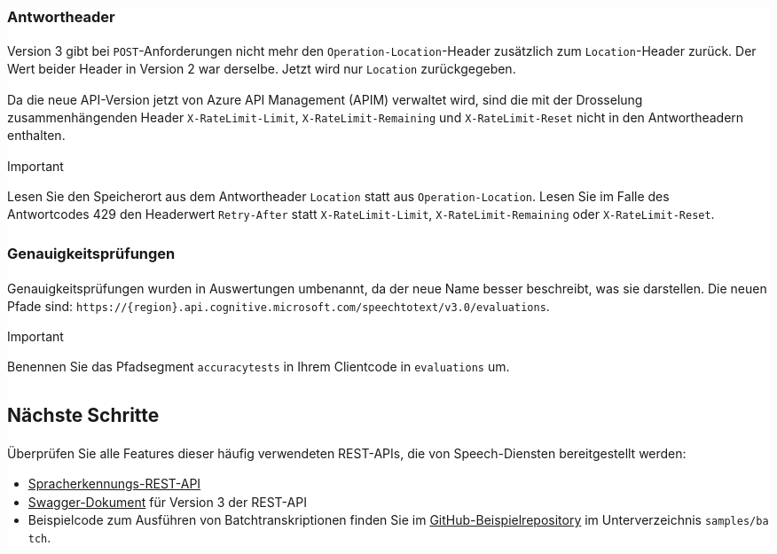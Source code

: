 ### <a name="response-headers"></a>Antwortheader

Version 3 gibt bei `POST`-Anforderungen nicht mehr den `Operation-Location`-Header zusätzlich zum `Location`-Header zurück. Der Wert beider Header in Version 2 war derselbe. Jetzt wird nur `Location` zurückgegeben.

Da die neue API-Version jetzt von Azure API Management (APIM) verwaltet wird, sind die mit der Drosselung zusammenhängenden Header `X-RateLimit-Limit`, `X-RateLimit-Remaining` und `X-RateLimit-Reset` nicht in den Antwortheadern enthalten.

>[!IMPORTANT]
>Lesen Sie den Speicherort aus dem Antwortheader `Location` statt aus `Operation-Location`. Lesen Sie im Falle des Antwortcodes 429 den Headerwert `Retry-After` statt `X-RateLimit-Limit`, `X-RateLimit-Remaining` oder `X-RateLimit-Reset`.


### <a name="accuracy-tests"></a>Genauigkeitsprüfungen

Genauigkeitsprüfungen wurden in Auswertungen umbenannt, da der neue Name besser beschreibt, was sie darstellen. Die neuen Pfade sind: `https://{region}.api.cognitive.microsoft.com/speechtotext/v3.0/evaluations`.

>[!IMPORTANT]
>Benennen Sie das Pfadsegment `accuracytests` in Ihrem Clientcode in `evaluations` um.


## <a name="next-steps"></a>Nächste Schritte

Überprüfen Sie alle Features dieser häufig verwendeten REST-APIs, die von Speech-Diensten bereitgestellt werden:

* [Spracherkennungs-REST-API](rest-speech-to-text.md)
* [Swagger-Dokument](https://westus.dev.cognitive.microsoft.com/docs/services/speech-to-text-api-v3-0) für Version 3 der REST-API
* Beispielcode zum Ausführen von Batchtranskriptionen finden Sie im [GitHub-Beispielrepository](https://aka.ms/csspeech/samples) im Unterverzeichnis `samples/batch`.
